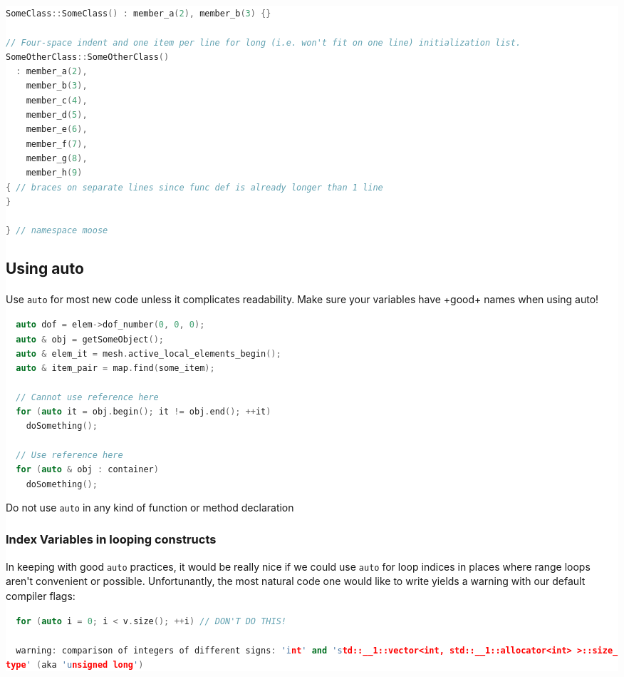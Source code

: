 ```C++
SomeClass::SomeClass() : member_a(2), member_b(3) {}

// Four-space indent and one item per line for long (i.e. won't fit on one line) initialization list.
SomeOtherClass::SomeOtherClass()
  : member_a(2),
    member_b(3),
    member_c(4),
    member_d(5),
    member_e(6),
    member_f(7),
    member_g(8),
    member_h(9)
{ // braces on separate lines since func def is already longer than 1 line
}

} // namespace moose
```

[](---)

## Using auto

Use `auto` for most new code unless it complicates readability. Make sure your variables
have +good+ names when using auto!

```C++
  auto dof = elem->dof_number(0, 0, 0);
  auto & obj = getSomeObject();
  auto & elem_it = mesh.active_local_elements_begin();
  auto & item_pair = map.find(some_item);

  // Cannot use reference here
  for (auto it = obj.begin(); it != obj.end(); ++it)
    doSomething();

  // Use reference here
  for (auto & obj : container)
    doSomething();
```

Do not use `auto` in any kind of function or method declaration

### Index Variables in looping constructs

In keeping with good `auto` practices, it would be really nice if we could use `auto` for
loop indices in places where range loops aren't convenient or possible. Unfortunantly, the most
natural code one would like to write yields a warning with our default compiler flags:

```C++
  for (auto i = 0; i < v.size(); ++i) // DON'T DO THIS!

  warning: comparison of integers of different signs: 'int' and 'std::__1::vector<int, std::__1::allocator<int> >::size_type' (aka 'unsigned long')
```
